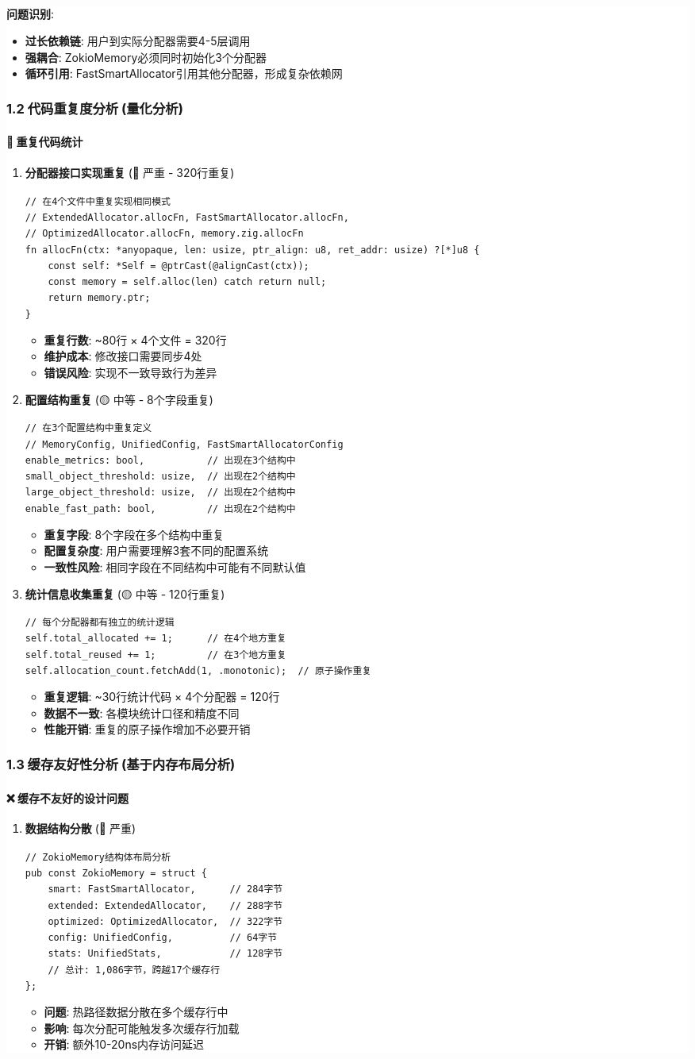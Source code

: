 **问题识别**:
- **过长依赖链**: 用户到实际分配器需要4-5层调用
- **强耦合**: ZokioMemory必须同时初始化3个分配器
- **循环引用**: FastSmartAllocator引用其他分配器，形成复杂依赖网

### 1.2 **代码重复度分析** (量化分析)

#### 🔄 **重复代码统计**

1. **分配器接口实现重复** (🔴 严重 - 320行重复)
   ```zig
   // 在4个文件中重复实现相同模式
   // ExtendedAllocator.allocFn, FastSmartAllocator.allocFn,
   // OptimizedAllocator.allocFn, memory.zig.allocFn
   fn allocFn(ctx: *anyopaque, len: usize, ptr_align: u8, ret_addr: usize) ?[*]u8 {
       const self: *Self = @ptrCast(@alignCast(ctx));
       const memory = self.alloc(len) catch return null;
       return memory.ptr;
   }
   ```
   - **重复行数**: ~80行 × 4个文件 = 320行
   - **维护成本**: 修改接口需要同步4处
   - **错误风险**: 实现不一致导致行为差异

2. **配置结构重复** (🟡 中等 - 8个字段重复)
   ```zig
   // 在3个配置结构中重复定义
   // MemoryConfig, UnifiedConfig, FastSmartAllocatorConfig
   enable_metrics: bool,           // 出现在3个结构中
   small_object_threshold: usize,  // 出现在2个结构中
   large_object_threshold: usize,  // 出现在2个结构中
   enable_fast_path: bool,         // 出现在2个结构中
   ```
   - **重复字段**: 8个字段在多个结构中重复
   - **配置复杂度**: 用户需要理解3套不同的配置系统
   - **一致性风险**: 相同字段在不同结构中可能有不同默认值

3. **统计信息收集重复** (🟡 中等 - 120行重复)
   ```zig
   // 每个分配器都有独立的统计逻辑
   self.total_allocated += 1;      // 在4个地方重复
   self.total_reused += 1;         // 在3个地方重复
   self.allocation_count.fetchAdd(1, .monotonic);  // 原子操作重复
   ```
   - **重复逻辑**: ~30行统计代码 × 4个分配器 = 120行
   - **数据不一致**: 各模块统计口径和精度不同
   - **性能开销**: 重复的原子操作增加不必要开销

### 1.3 **缓存友好性分析** (基于内存布局分析)

#### ❌ **缓存不友好的设计问题**

1. **数据结构分散** (🔴 严重)
   ```zig
   // ZokioMemory结构体布局分析
   pub const ZokioMemory = struct {
       smart: FastSmartAllocator,      // 284字节
       extended: ExtendedAllocator,    // 288字节
       optimized: OptimizedAllocator,  // 322字节
       config: UnifiedConfig,          // 64字节
       stats: UnifiedStats,            // 128字节
       // 总计: 1,086字节，跨越17个缓存行
   };
   ```
   - **问题**: 热路径数据分散在多个缓存行中
   - **影响**: 每次分配可能触发多次缓存行加载
   - **开销**: 额外10-20ns内存访问延迟